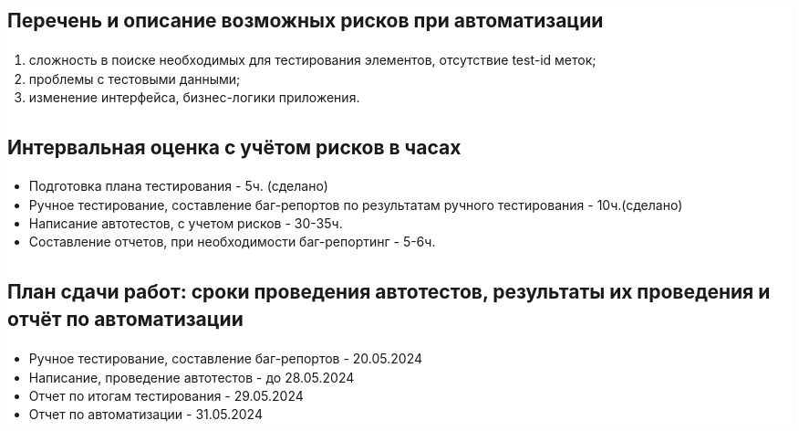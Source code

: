 ## Перечень и описание возможных рисков при автоматизации

1. сложность в поиске необходимых для тестирования элементов, отсутствие test-id меток;
2. проблемы с тестовыми данными;
3. изменение интерфейса, бизнес-логики приложения.

## Интервальная оценка с учётом рисков в часах
- Подготовка плана тестирования - 5ч. (сделано)
- Ручное тестирование, составление баг-репортов по результатам ручного тестирования - 10ч.(сделано)
- Написание автотестов, с учетом рисков - 30-35ч.
- Составление отчетов, при необходимости баг-репортинг - 5-6ч.

## План сдачи работ: сроки проведения автотестов, результаты их проведения и отчёт по автоматизации
- Ручное тестирование, составление баг-репортов - 20.05.2024
- Написание, проведение автотестов - до 28.05.2024
- Отчет по итогам тестирования - 29.05.2024
- Отчет по автоматизации - 31.05.2024